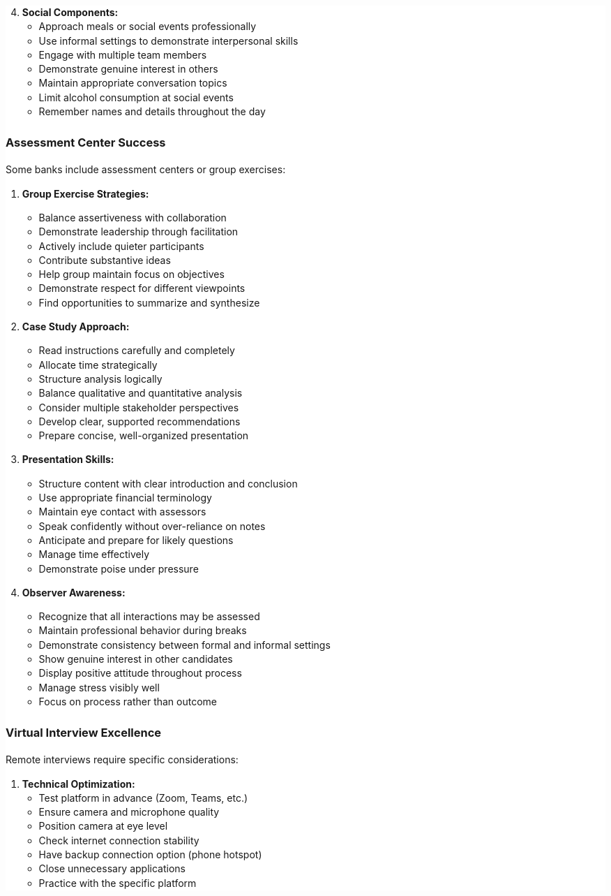 4. **Social Components:**
   - Approach meals or social events professionally
   - Use informal settings to demonstrate interpersonal skills
   - Engage with multiple team members
   - Demonstrate genuine interest in others
   - Maintain appropriate conversation topics
   - Limit alcohol consumption at social events
   - Remember names and details throughout the day

### Assessment Center Success

Some banks include assessment centers or group exercises:

1. **Group Exercise Strategies:**
   - Balance assertiveness with collaboration
   - Demonstrate leadership through facilitation
   - Actively include quieter participants
   - Contribute substantive ideas
   - Help group maintain focus on objectives
   - Demonstrate respect for different viewpoints
   - Find opportunities to summarize and synthesize

2. **Case Study Approach:**
   - Read instructions carefully and completely
   - Allocate time strategically
   - Structure analysis logically
   - Balance qualitative and quantitative analysis
   - Consider multiple stakeholder perspectives
   - Develop clear, supported recommendations
   - Prepare concise, well-organized presentation

3. **Presentation Skills:**
   - Structure content with clear introduction and conclusion
   - Use appropriate financial terminology
   - Maintain eye contact with assessors
   - Speak confidently without over-reliance on notes
   - Anticipate and prepare for likely questions
   - Manage time effectively
   - Demonstrate poise under pressure

4. **Observer Awareness:**
   - Recognize that all interactions may be assessed
   - Maintain professional behavior during breaks
   - Demonstrate consistency between formal and informal settings
   - Show genuine interest in other candidates
   - Display positive attitude throughout process
   - Manage stress visibly well
   - Focus on process rather than outcome

### Virtual Interview Excellence

Remote interviews require specific considerations:

1. **Technical Optimization:**
   - Test platform in advance (Zoom, Teams, etc.)
   - Ensure camera and microphone quality
   - Position camera at eye level
   - Check internet connection stability
   - Have backup connection option (phone hotspot)
   - Close unnecessary applications
   - Practice with the specific platform
